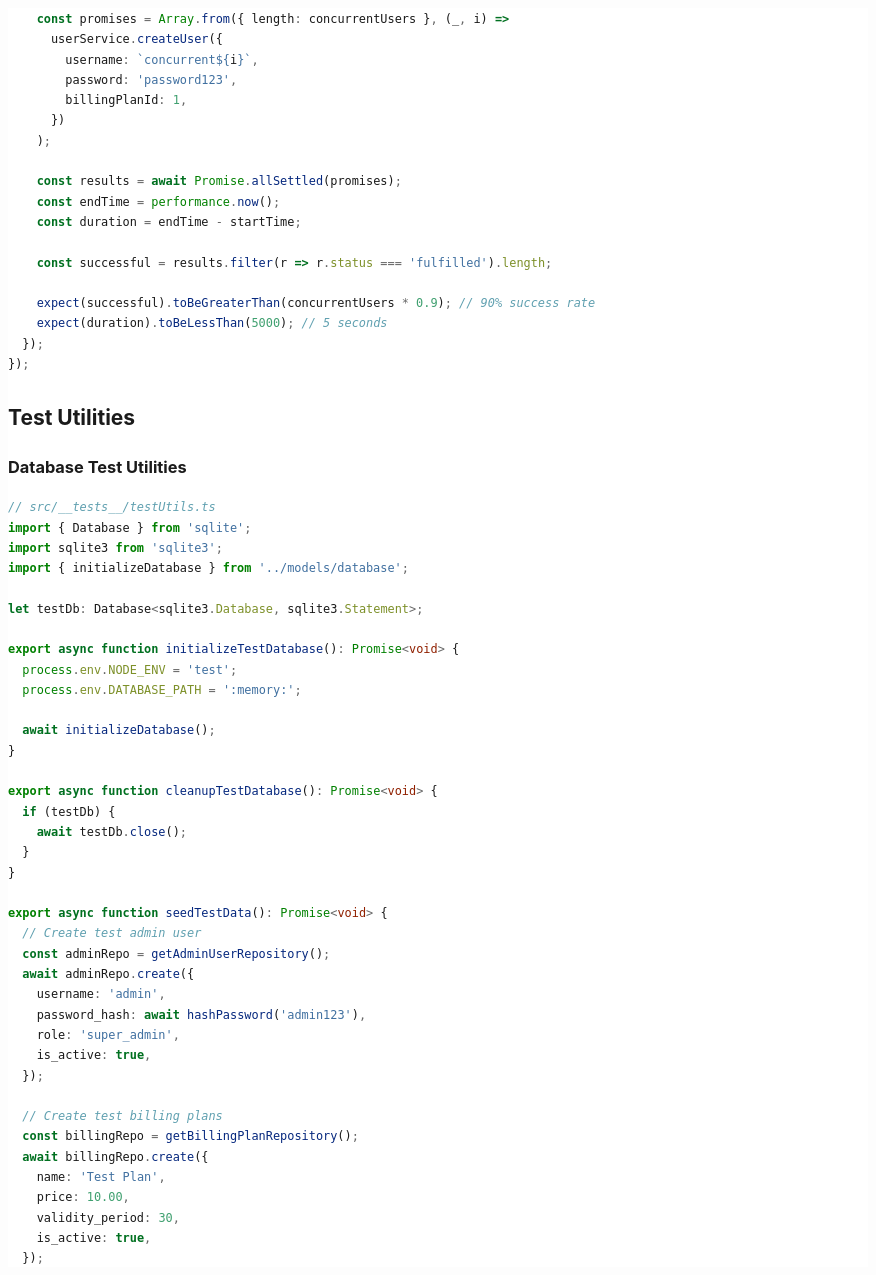 ```typescript
    const promises = Array.from({ length: concurrentUsers }, (_, i) =>
      userService.createUser({
        username: `concurrent${i}`,
        password: 'password123',
        billingPlanId: 1,
      })
    );

    const results = await Promise.allSettled(promises);
    const endTime = performance.now();
    const duration = endTime - startTime;

    const successful = results.filter(r => r.status === 'fulfilled').length;
    
    expect(successful).toBeGreaterThan(concurrentUsers * 0.9); // 90% success rate
    expect(duration).toBeLessThan(5000); // 5 seconds
  });
});
```

## Test Utilities

### Database Test Utilities

```typescript
// src/__tests__/testUtils.ts
import { Database } from 'sqlite';
import sqlite3 from 'sqlite3';
import { initializeDatabase } from '../models/database';

let testDb: Database<sqlite3.Database, sqlite3.Statement>;

export async function initializeTestDatabase(): Promise<void> {
  process.env.NODE_ENV = 'test';
  process.env.DATABASE_PATH = ':memory:';
  
  await initializeDatabase();
}

export async function cleanupTestDatabase(): Promise<void> {
  if (testDb) {
    await testDb.close();
  }
}

export async function seedTestData(): Promise<void> {
  // Create test admin user
  const adminRepo = getAdminUserRepository();
  await adminRepo.create({
    username: 'admin',
    password_hash: await hashPassword('admin123'),
    role: 'super_admin',
    is_active: true,
  });

  // Create test billing plans
  const billingRepo = getBillingPlanRepository();
  await billingRepo.create({
    name: 'Test Plan',
    price: 10.00,
    validity_period: 30,
    is_active: true,
  });
```